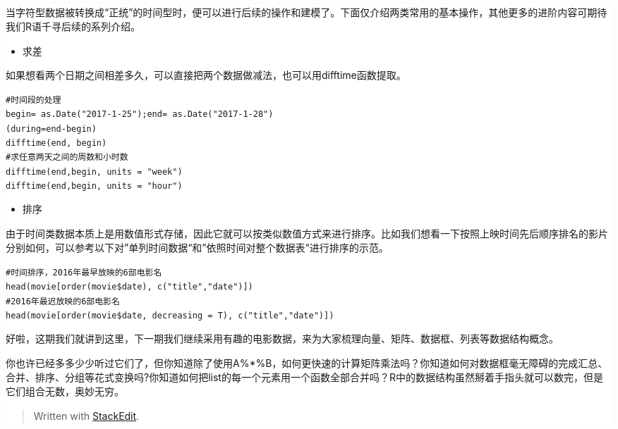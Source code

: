 当字符型数据被转换成“正统”的时间型时，便可以进行后续的操作和建模了。下面仅介绍两类常用的基本操作，其他更多的进阶内容可期待我们R语千寻后续的系列介绍。

* 求差

如果想看两个日期之间相差多久，可以直接把两个数据做减法，也可以用difftime函数提取。
```
#时间段的处理
begin= as.Date("2017-1-25");end= as.Date("2017-1-28")
(during=end-begin)
difftime(end, begin)
#求任意两天之间的周数和小时数
difftime(end,begin, units = "week")
difftime(end,begin, units = "hour")
```

* 排序

由于时间类数据本质上是用数值形式存储，因此它就可以按类似数值方式来进行排序。比如我们想看一下按照上映时间先后顺序排名的影片分别如何，可以参考以下对”单列时间数据“和”依照时间对整个数据表“进行排序的示范。
```
#时间排序，2016年最早放映的6部电影名
head(movie[order(movie$date), c("title","date")])
#2016年最迟放映的6部电影名
head(movie[order(movie$date, decreasing = T), c("title","date")])
```

好啦，这期我们就讲到这里，下一期我们继续采用有趣的电影数据，来为大家梳理向量、矩阵、数据框、列表等数据结构概念。

你也许已经多多少少听过它们了，但你知道除了使用A%*%B，如何更快速的计算矩阵乘法吗？你知道如何对数据框毫无障碍的完成汇总、合并、排序、分组等花式变换吗?你知道如何把list的每一个元素用一个函数全部合并吗？R中的数据结构虽然掰着手指头就可以数完，但是它们组合无数，奥妙无穷。







> Written with [StackEdit](https://stackedit.io/).